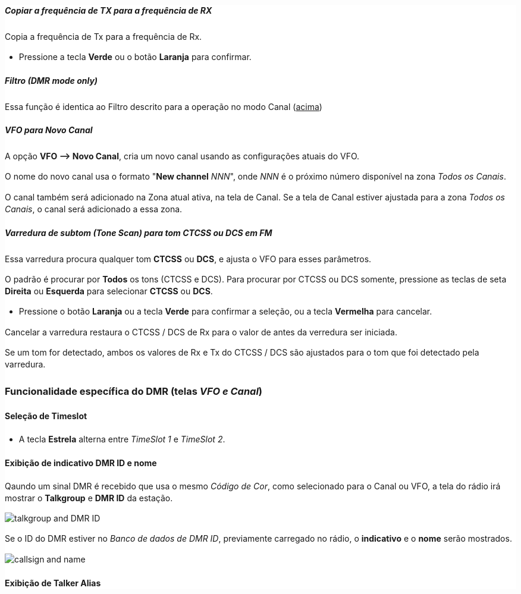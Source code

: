 ##### Copiar a frequência de TX para a frequência de RX

Copia a frequência de Tx para a frequência de Rx.

- Pressione a tecla **Verde** ou o botão **Laranja** para confirmar.

##### Filtro (*DMR mode only*)

Essa função é identica ao Filtro descrito para a operação no modo Canal ([acima](#filter))

##### VFO para Novo Canal

A opção **VFO --> Novo Canal**, cria um novo canal usando as configurações atuais do VFO.

O nome do novo canal usa o formato "**New channel** *NNN*", onde *NNN* é o próximo número disponível na zona *Todos os Canais*.

O canal também será adicionado na Zona atual ativa, na tela de Canal. Se a tela de Canal estiver ajustada para a zona *Todos os Canais*, o canal será adicionado a essa zona.

##### Varredura de subtom (Tone Scan) para tom CTCSS ou DCS em FM

Essa varredura procura qualquer tom **CTCSS** ou **DCS**, e ajusta o VFO para esses parâmetros.

O padrão é procurar por **Todos** os tons (CTCSS e DCS). Para procurar por CTCSS ou DCS somente, pressione as teclas de seta **Direita** ou **Esquerda** para selecionar **CTCSS** ou **DCS**.

- Pressione o botão **Laranja** ou a tecla **Verde** para confirmar a seleção, ou a tecla **Vermelha** para cancelar.

Cancelar a varredura restaura o CTCSS / DCS de Rx para o valor de antes da verredura ser iniciada.

Se um tom for detectado, ambos os valores de Rx e Tx do CTCSS / DCS são ajustados para o tom que foi detectado pela varredura.


<div style="page-break-after: always; break-after: page;"></div>

### Funcionalidade específica do DMR (telas *VFO e Canal*)

#### Seleção de Timeslot

- A tecla **Estrela** alterna entre *TimeSlot 1* e *TimeSlot 2*.

#### Exibição de indicativo DMR ID e nome

Qaundo um sinal DMR é recebido que usa o mesmo *Código de Cor*, como selecionado para o Canal ou VFO, a tela do rádio irá mostrar o **Talkgroup** e **DMR ID** da estação.

![talkgroup and DMR ID](media/talkgroup-and-dmr-id.png)

Se o ID do DMR estiver no *Banco de dados de DMR ID*, previamente carregado no rádio, o **indicativo** e o **nome** serão mostrados.

![callsign and name](media/callsign-and-name.png)

#### Exibição de Talker Alias
